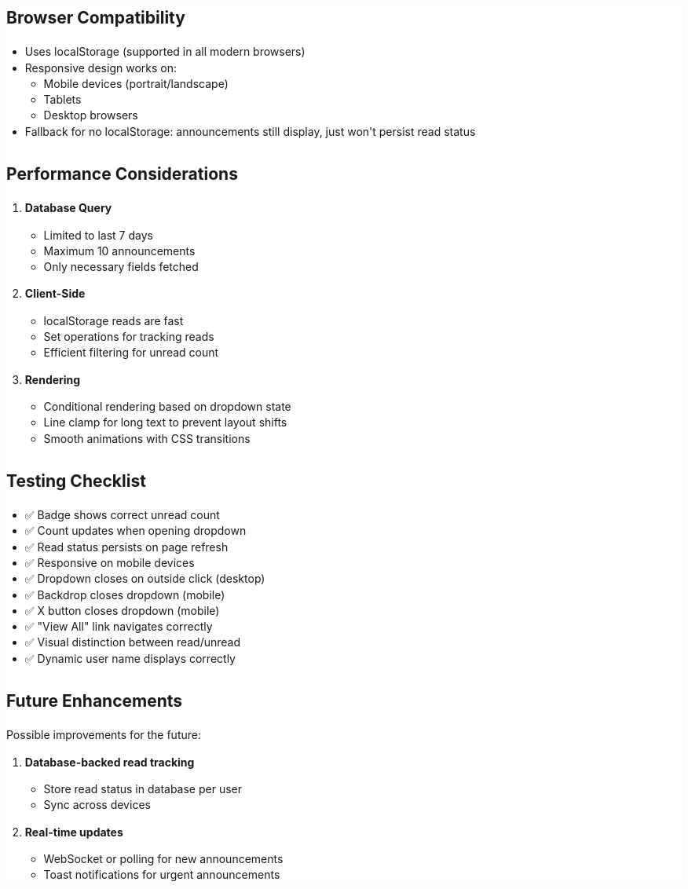 ## Browser Compatibility

- Uses localStorage (supported in all modern browsers)
- Responsive design works on:
  - Mobile devices (portrait/landscape)
  - Tablets
  - Desktop browsers
- Fallback for no localStorage: announcements still display, just won't persist read status

## Performance Considerations

1. **Database Query**

   - Limited to last 7 days
   - Maximum 10 announcements
   - Only necessary fields fetched

2. **Client-Side**

   - localStorage reads are fast
   - Set operations for tracking reads
   - Efficient filtering for unread count

3. **Rendering**
   - Conditional rendering based on dropdown state
   - Line clamp for long text to prevent layout shifts
   - Smooth animations with CSS transitions

## Testing Checklist

- ✅ Badge shows correct unread count
- ✅ Count updates when opening dropdown
- ✅ Read status persists on page refresh
- ✅ Responsive on mobile devices
- ✅ Dropdown closes on outside click (desktop)
- ✅ Backdrop closes dropdown (mobile)
- ✅ X button closes dropdown (mobile)
- ✅ "View All" link navigates correctly
- ✅ Visual distinction between read/unread
- ✅ Dynamic user name displays correctly

## Future Enhancements

Possible improvements for the future:

1. **Database-backed read tracking**

   - Store read status in database per user
   - Sync across devices

2. **Real-time updates**

   - WebSocket or polling for new announcements
   - Toast notifications for urgent announcements
